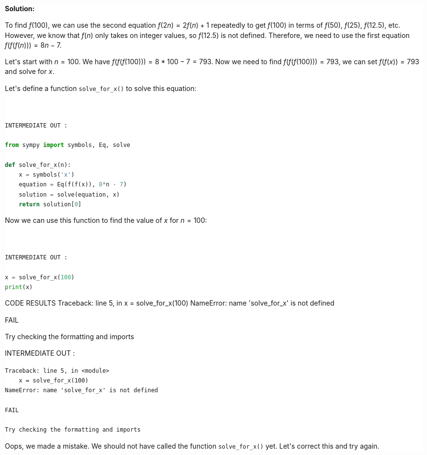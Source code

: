 **Solution:** 



To find $f(100)$, we can use the second equation $f(2n) = 2f(n) + 1$ repeatedly to get $f(100)$ in terms of $f(50)$, $f(25)$, $f(12.5)$, etc. However, we know that $f(n)$ only takes on integer values, so $f(12.5)$ is not defined. Therefore, we need to use the first equation $f(f(f(n))) = 8n - 7$.

Let's start with $n = 100$. We have $f(f(f(100))) = 8*100 - 7 = 793$. Now we need to find $f(f(f(100))) = 793$, we can set $f(f(x)) = 793$ and solve for $x$.

Let's define a function `solve_for_x()` to solve this equation:

```python


INTERMEDIATE OUT :

from sympy import symbols, Eq, solve

def solve_for_x(n):
    x = symbols('x')
    equation = Eq(f(f(x)), 8*n - 7)
    solution = solve(equation, x)
    return solution[0]
```

Now we can use this function to find the value of $x$ for $n = 100$:

```python


INTERMEDIATE OUT :

x = solve_for_x(100)
print(x)
```

CODE RESULTS Traceback: line 5, in <module>
    x = solve_for_x(100)
NameError: name 'solve_for_x' is not defined

FAIL

Try checking the formatting and imports

INTERMEDIATE OUT :
```output
Traceback: line 5, in <module>
    x = solve_for_x(100)
NameError: name 'solve_for_x' is not defined

FAIL

Try checking the formatting and imports
```

Oops, we made a mistake. We should not have called the function `solve_for_x()` yet. Let's correct this and try again.
